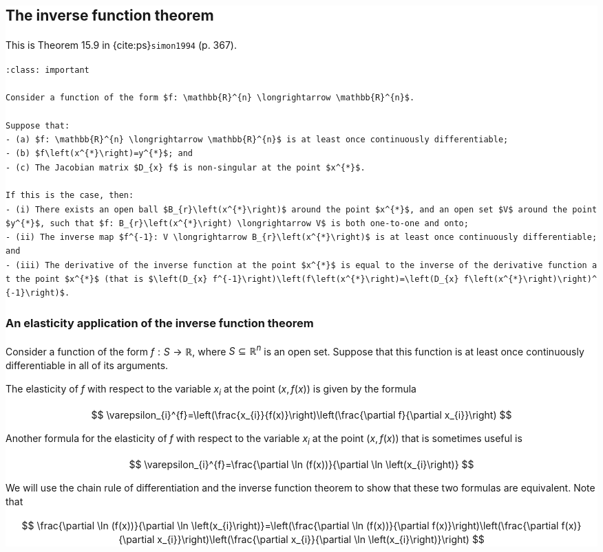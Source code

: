 
## The inverse function theorem

This is Theorem 15.9 in {cite:ps}`simon1994` (p. 367).

```{admonition} Fact
:class: important

Consider a function of the form $f: \mathbb{R}^{n} \longrightarrow \mathbb{R}^{n}$.

Suppose that:
- (a) $f: \mathbb{R}^{n} \longrightarrow \mathbb{R}^{n}$ is at least once continuously differentiable;
- (b) $f\left(x^{*}\right)=y^{*}$; and
- (c) The Jacobian matrix $D_{x} f$ is non-singular at the point $x^{*}$.

If this is the case, then:
- (i) There exists an open ball $B_{r}\left(x^{*}\right)$ around the point $x^{*}$, and an open set $V$ around the point $y^{*}$, such that $f: B_{r}\left(x^{*}\right) \longrightarrow V$ is both one-to-one and onto;
- (ii) The inverse map $f^{-1}: V \longrightarrow B_{r}\left(x^{*}\right)$ is at least once continuously differentiable; and
- (iii) The derivative of the inverse function at the point $x^{*}$ is equal to the inverse of the derivative function at the point $x^{*}$ (that is $\left(D_{x} f^{-1}\right)\left(f\left(x^{*}\right)=\left(D_{x} f\left(x^{*}\right)\right)^{-1}\right)$.

```



### An elasticity application of the inverse function theorem

Consider a function of the form $f: S \longrightarrow \mathbb{R}$, where $S \subseteq \mathbb{R}^{n}$ is an open set.
Suppose that this function is at least once continuously differentiable in all of its arguments.

The elasticity of $f$ with respect to the variable $x_{i}$ at the point $(x, f(x))$ is given by the formula

$$
\varepsilon_{i}^{f}=\left(\frac{x_{i}}{f(x)}\right)\left(\frac{\partial f}{\partial x_{i}}\right)
$$

Another formula for the elasticity of $f$ with respect to the variable $x_{i}$ at the point $(x, f(x))$ that is sometimes useful is

$$
\varepsilon_{i}^{f}=\frac{\partial \ln (f(x))}{\partial \ln \left(x_{i}\right)}
$$

We will use the chain rule of differentiation and the inverse function theorem to show that these two formulas are equivalent. Note that

$$
\frac{\partial \ln (f(x))}{\partial \ln \left(x_{i}\right)}=\left(\frac{\partial \ln (f(x))}{\partial f(x)}\right)\left(\frac{\partial f(x)}{\partial x_{i}}\right)\left(\frac{\partial x_{i}}{\partial \ln \left(x_{i}\right)}\right)
$$
